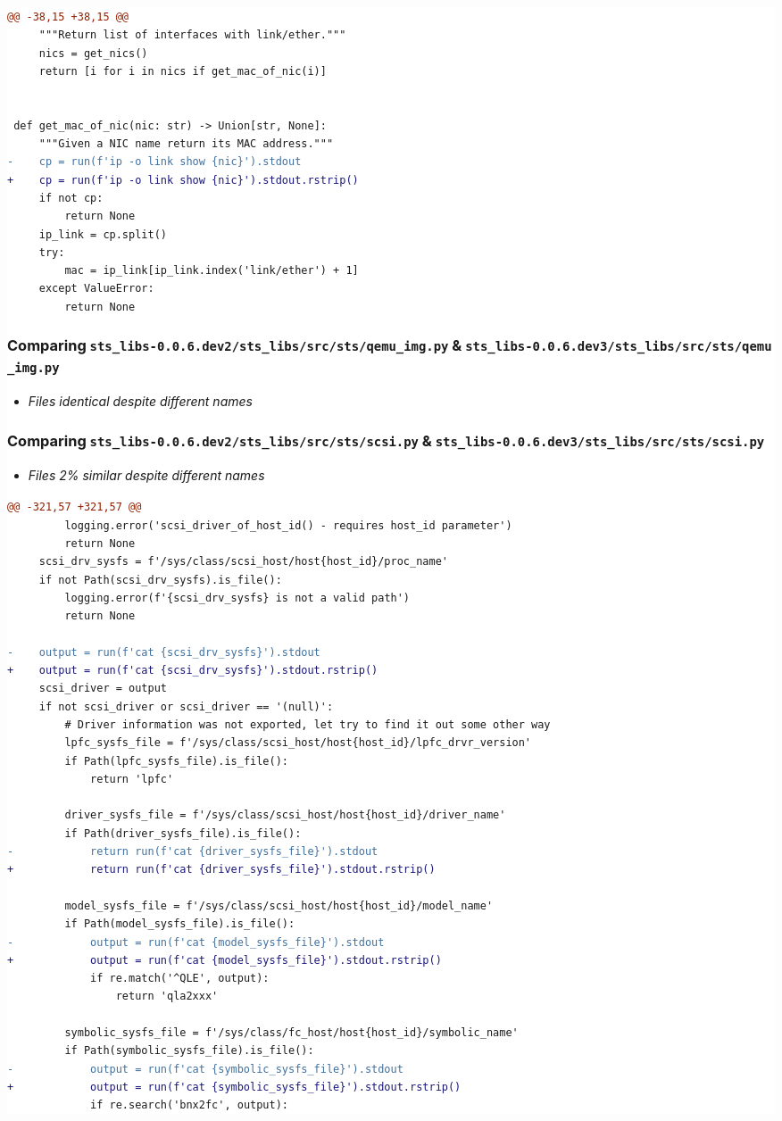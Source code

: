 ```diff
@@ -38,15 +38,15 @@
     """Return list of interfaces with link/ether."""
     nics = get_nics()
     return [i for i in nics if get_mac_of_nic(i)]
 
 
 def get_mac_of_nic(nic: str) -> Union[str, None]:
     """Given a NIC name return its MAC address."""
-    cp = run(f'ip -o link show {nic}').stdout
+    cp = run(f'ip -o link show {nic}').stdout.rstrip()
     if not cp:
         return None
     ip_link = cp.split()
     try:
         mac = ip_link[ip_link.index('link/ether') + 1]
     except ValueError:
         return None
```

### Comparing `sts_libs-0.0.6.dev2/sts_libs/src/sts/qemu_img.py` & `sts_libs-0.0.6.dev3/sts_libs/src/sts/qemu_img.py`

 * *Files identical despite different names*

### Comparing `sts_libs-0.0.6.dev2/sts_libs/src/sts/scsi.py` & `sts_libs-0.0.6.dev3/sts_libs/src/sts/scsi.py`

 * *Files 2% similar despite different names*

```diff
@@ -321,57 +321,57 @@
         logging.error('scsi_driver_of_host_id() - requires host_id parameter')
         return None
     scsi_drv_sysfs = f'/sys/class/scsi_host/host{host_id}/proc_name'
     if not Path(scsi_drv_sysfs).is_file():
         logging.error(f'{scsi_drv_sysfs} is not a valid path')
         return None
 
-    output = run(f'cat {scsi_drv_sysfs}').stdout
+    output = run(f'cat {scsi_drv_sysfs}').stdout.rstrip()
     scsi_driver = output
     if not scsi_driver or scsi_driver == '(null)':
         # Driver information was not exported, let try to find it out some other way
         lpfc_sysfs_file = f'/sys/class/scsi_host/host{host_id}/lpfc_drvr_version'
         if Path(lpfc_sysfs_file).is_file():
             return 'lpfc'
 
         driver_sysfs_file = f'/sys/class/scsi_host/host{host_id}/driver_name'
         if Path(driver_sysfs_file).is_file():
-            return run(f'cat {driver_sysfs_file}').stdout
+            return run(f'cat {driver_sysfs_file}').stdout.rstrip()
 
         model_sysfs_file = f'/sys/class/scsi_host/host{host_id}/model_name'
         if Path(model_sysfs_file).is_file():
-            output = run(f'cat {model_sysfs_file}').stdout
+            output = run(f'cat {model_sysfs_file}').stdout.rstrip()
             if re.match('^QLE', output):
                 return 'qla2xxx'
 
         symbolic_sysfs_file = f'/sys/class/fc_host/host{host_id}/symbolic_name'
         if Path(symbolic_sysfs_file).is_file():
-            output = run(f'cat {symbolic_sysfs_file}').stdout
+            output = run(f'cat {symbolic_sysfs_file}').stdout.rstrip()
             if re.search('bnx2fc', output):
```